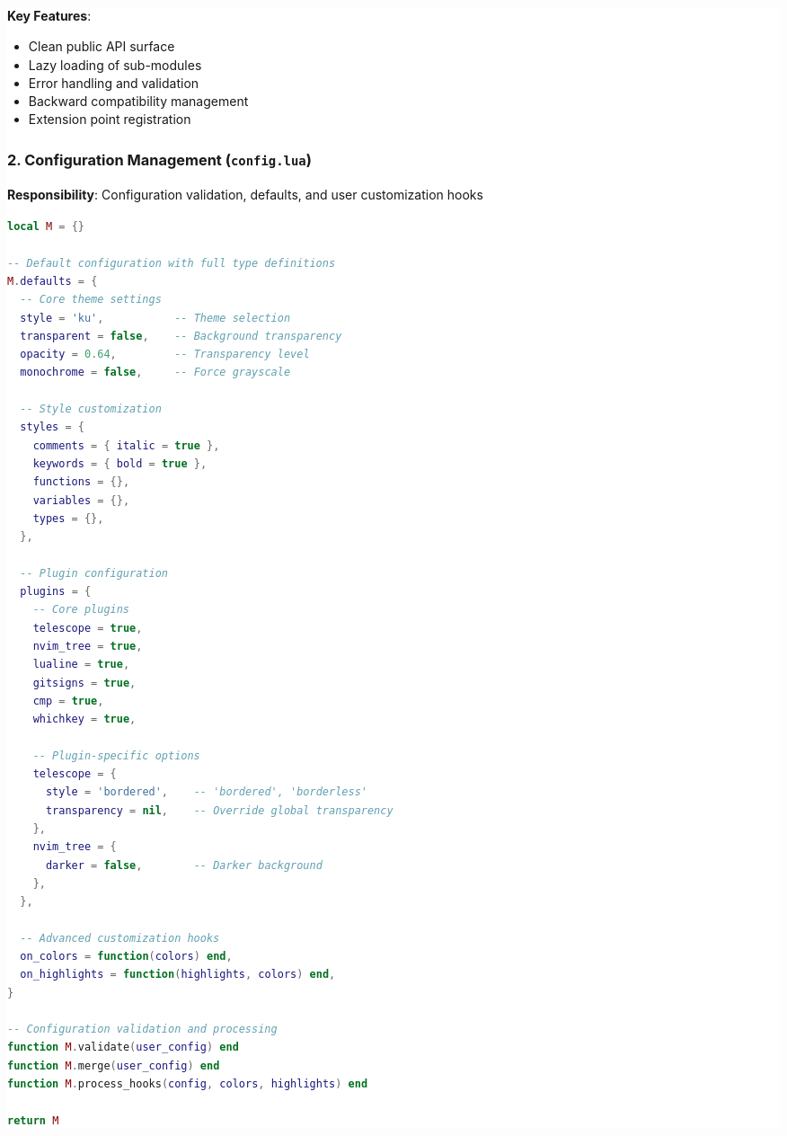 **Key Features**:
- Clean public API surface
- Lazy loading of sub-modules
- Error handling and validation
- Backward compatibility management
- Extension point registration

### 2. Configuration Management (`config.lua`)

**Responsibility**: Configuration validation, defaults, and user customization hooks

```lua
local M = {}

-- Default configuration with full type definitions
M.defaults = {
  -- Core theme settings
  style = 'ku',           -- Theme selection
  transparent = false,    -- Background transparency
  opacity = 0.64,         -- Transparency level
  monochrome = false,     -- Force grayscale
  
  -- Style customization
  styles = {
    comments = { italic = true },
    keywords = { bold = true },
    functions = {},
    variables = {},
    types = {},
  },
  
  -- Plugin configuration
  plugins = {
    -- Core plugins
    telescope = true,
    nvim_tree = true,
    lualine = true,
    gitsigns = true,
    cmp = true,
    whichkey = true,
    
    -- Plugin-specific options
    telescope = {
      style = 'bordered',    -- 'bordered', 'borderless'
      transparency = nil,    -- Override global transparency
    },
    nvim_tree = {
      darker = false,        -- Darker background
    },
  },
  
  -- Advanced customization hooks
  on_colors = function(colors) end,
  on_highlights = function(highlights, colors) end,
}

-- Configuration validation and processing
function M.validate(user_config) end
function M.merge(user_config) end
function M.process_hooks(config, colors, highlights) end

return M
```
